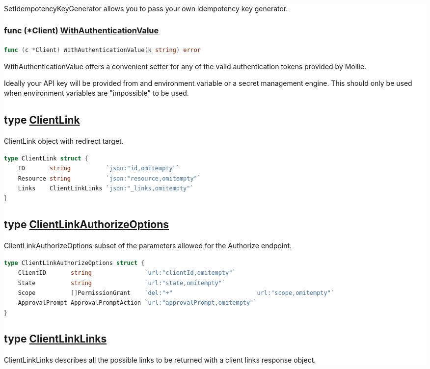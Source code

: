 SetIdempotencyKeyGenerator allows you to pass your own idempotency key generator.

<a name="Client.WithAuthenticationValue"></a>
### func \(\*Client\) [WithAuthenticationValue](<https://github.com/VictorAvelar/mollie-api-go/blob/master/mollie/mollie.go#L139>)

```go
func (c *Client) WithAuthenticationValue(k string) error
```

WithAuthenticationValue offers a convenient setter for any of the valid authentication tokens provided by Mollie.

Ideally your API key will be provided from and environment variable or a secret management engine. This should only be used when environment variables are "impossible" to be used.

<a name="ClientLink"></a>
## type [ClientLink](<https://github.com/VictorAvelar/mollie-api-go/blob/master/mollie/client_links.go#L29-L33>)

ClientLink object with redirect target.

```go
type ClientLink struct {
    ID       string          `json:"id,omitempty"`
    Resource string          `json:"resource,omitempty"`
    Links    ClientLinkLinks `json:"_links,omitempty"`
}
```

<a name="ClientLinkAuthorizeOptions"></a>
## type [ClientLinkAuthorizeOptions](<https://github.com/VictorAvelar/mollie-api-go/blob/master/mollie/client_links.go#L70-L75>)

ClientLinkAuthorizeOptions subset of the parameters allowed for the Authorize endpoint.

```go
type ClientLinkAuthorizeOptions struct {
    ClientID       string               `url:"clientId,omitempty"`
    State          string               `url:"state,omitempty"`
    Scope          []PermissionGrant    `del:"+"                        url:"scope,omitempty"`
    ApprovalPrompt ApprovalPromptAction `url:"approvalPrompt,omitempty"`
}
```

<a name="ClientLinkLinks"></a>
## type [ClientLinkLinks](<https://github.com/VictorAvelar/mollie-api-go/blob/master/mollie/client_links.go#L23-L26>)

ClientLinkLinks describes all the possible links to be returned with a client links response object.
